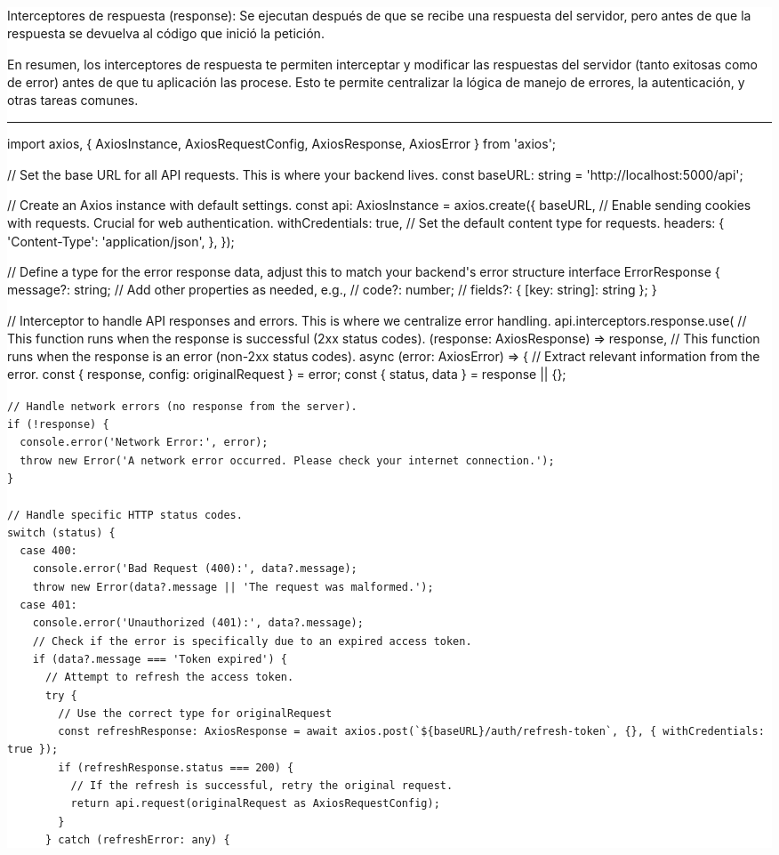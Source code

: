 Interceptores de respuesta (response): Se ejecutan después de que se recibe una respuesta del servidor, pero antes de que la respuesta se devuelva al código que inició la petición.

En resumen, los interceptores de respuesta te permiten interceptar y modificar las respuestas del servidor (tanto exitosas como de error) antes de que tu aplicación las procese. Esto te permite centralizar la lógica de manejo de errores, la autenticación, y otras tareas comunes.
**************************
import axios, { AxiosInstance, AxiosRequestConfig, AxiosResponse, AxiosError } from 'axios';

// Set the base URL for all API requests. This is where your backend lives.
const baseURL: string = 'http://localhost:5000/api';

// Create an Axios instance with default settings.
const api: AxiosInstance = axios.create({
  baseURL,
  // Enable sending cookies with requests. Crucial for web authentication.
  withCredentials: true,
  // Set the default content type for requests.
  headers: {
    'Content-Type': 'application/json',
  },
});

// Define a type for the error response data, adjust this to match your backend's error structure
interface ErrorResponse {
  message?: string;
  // Add other properties as needed, e.g.,
  // code?: number;
  // fields?: { [key: string]: string };
}

// Interceptor to handle API responses and errors. This is where we centralize error handling.
api.interceptors.response.use(
  // This function runs when the response is successful (2xx status codes).
  (response: AxiosResponse) => response,
  // This function runs when the response is an error (non-2xx status codes).
  async (error: AxiosError<ErrorResponse>) => {
    // Extract relevant information from the error.
    const { response, config: originalRequest } = error;
    const { status, data } = response || {};

    // Handle network errors (no response from the server).
    if (!response) {
      console.error('Network Error:', error);
      throw new Error('A network error occurred. Please check your internet connection.');
    }

    // Handle specific HTTP status codes.
    switch (status) {
      case 400:
        console.error('Bad Request (400):', data?.message);
        throw new Error(data?.message || 'The request was malformed.');
      case 401:
        console.error('Unauthorized (401):', data?.message);
        // Check if the error is specifically due to an expired access token.
        if (data?.message === 'Token expired') {
          // Attempt to refresh the access token.
          try {
            // Use the correct type for originalRequest
            const refreshResponse: AxiosResponse = await axios.post(`${baseURL}/auth/refresh-token`, {}, { withCredentials: true });
            if (refreshResponse.status === 200) {
              // If the refresh is successful, retry the original request.
              return api.request(originalRequest as AxiosRequestConfig);
            }
          } catch (refreshError: any) {